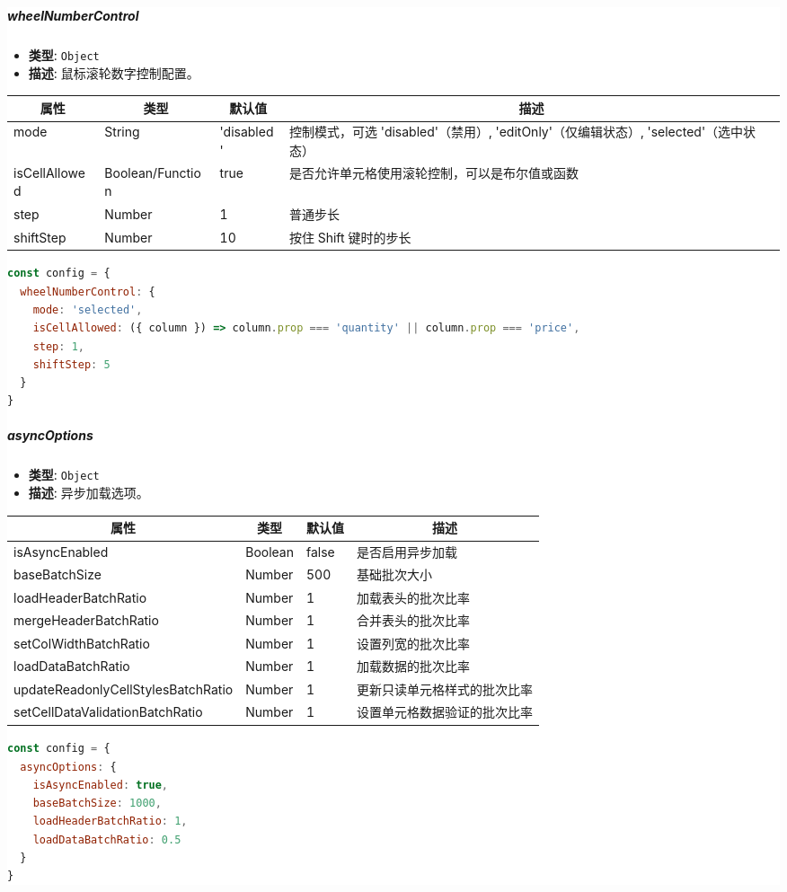 ##### wheelNumberControl

- **类型**: `Object`
- **描述**: 鼠标滚轮数字控制配置。

| 属性 | 类型 | 默认值 | 描述 |
| --- | --- | --- | --- |
| mode | String | 'disabled' | 控制模式，可选 'disabled'（禁用）, 'editOnly'（仅编辑状态）, 'selected'（选中状态） |
| isCellAllowed | Boolean/Function | true | 是否允许单元格使用滚轮控制，可以是布尔值或函数 |
| step | Number | 1 | 普通步长 |
| shiftStep | Number | 10 | 按住 Shift 键时的步长 |

```js
const config = {
  wheelNumberControl: {
    mode: 'selected',
    isCellAllowed: ({ column }) => column.prop === 'quantity' || column.prop === 'price',
    step: 1,
    shiftStep: 5
  }
}
```

##### asyncOptions

- **类型**: `Object`
- **描述**: 异步加载选项。

| 属性 | 类型 | 默认值 | 描述 |
| --- | --- | --- | --- |
| isAsyncEnabled | Boolean | false | 是否启用异步加载 |
| baseBatchSize | Number | 500 | 基础批次大小 |
| loadHeaderBatchRatio | Number | 1 | 加载表头的批次比率 |
| mergeHeaderBatchRatio | Number | 1 | 合并表头的批次比率 |
| setColWidthBatchRatio | Number | 1 | 设置列宽的批次比率 |
| loadDataBatchRatio | Number | 1 | 加载数据的批次比率 |
| updateReadonlyCellStylesBatchRatio | Number | 1 | 更新只读单元格样式的批次比率 |
| setCellDataValidationBatchRatio | Number | 1 | 设置单元格数据验证的批次比率 |

```js
const config = {
  asyncOptions: {
    isAsyncEnabled: true,
    baseBatchSize: 1000,
    loadHeaderBatchRatio: 1,
    loadDataBatchRatio: 0.5
  }
}
```

